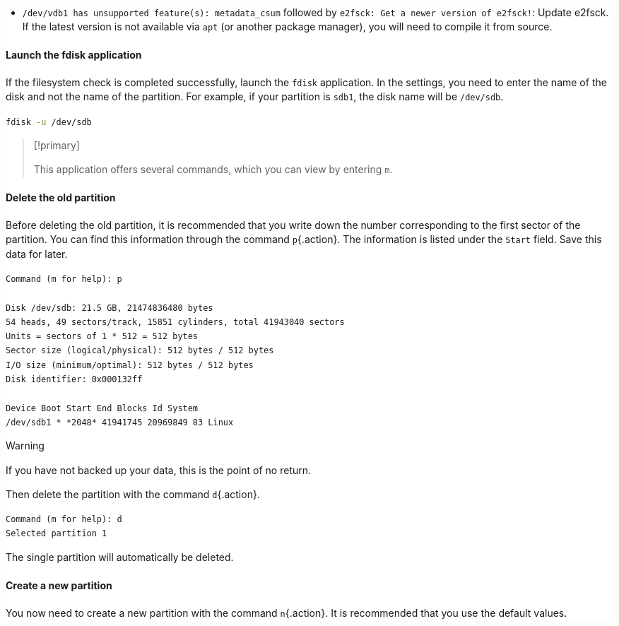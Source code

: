 - `/dev/vdb1 has unsupported feature(s): metadata_csum` followed by `e2fsck: Get a newer version of e2fsck!`: Update e2fsck. If the latest version is not available via `apt` (or another package manager), you will need to compile it from source.

#### Launch the fdisk application

If the filesystem check is completed successfully, launch the `fdisk` application. In the settings, you need to enter the name of the disk and not the name of the partition. For example, if your partition is `sdb1`, the disk name will be `/dev/sdb`.

```sh
fdisk -u /dev/sdb
```

> [!primary]
>
> This application offers several commands, which you can view by entering `m`.
>

#### Delete the old partition

Before deleting the old partition, it is recommended that you write down the number corresponding to the first sector of the partition. You can find this information through the command `p`{.action}. The information is listed under the `Start` field. Save this data for later.

```console
Command (m for help): p
 
Disk /dev/sdb: 21.5 GB, 21474836480 bytes
54 heads, 49 sectors/track, 15851 cylinders, total 41943040 sectors
Units = sectors of 1 * 512 = 512 bytes
Sector size (logical/physical): 512 bytes / 512 bytes
I/O size (minimum/optimal): 512 bytes / 512 bytes
Disk identifier: 0x000132ff
 
Device Boot Start End Blocks Id System
/dev/sdb1 * *2048* 41941745 20969849 83 Linux
```

> [!warning]
>
> If you have not backed up your data, this is the point of no return.
>

Then delete the partition with the command `d`{.action}.

```console
Command (m for help): d
Selected partition 1
```

The single partition will automatically be deleted.

#### Create a new partition

You now need to create a new partition with the command `n`{.action}. It is recommended that you use the default values.
